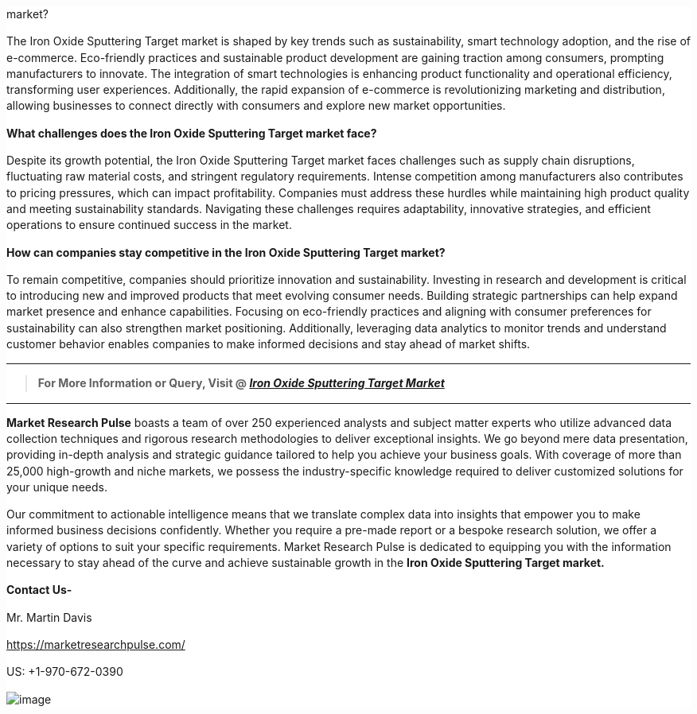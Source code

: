 market?</strong></p><p>The Iron Oxide Sputtering Target market is shaped by key trends such as sustainability, smart technology adoption, and the rise of e-commerce. Eco-friendly practices and sustainable product development are gaining traction among consumers, prompting manufacturers to innovate. The integration of smart technologies is enhancing product functionality and operational efficiency, transforming user experiences. Additionally, the rapid expansion of e-commerce is revolutionizing marketing and distribution, allowing businesses to connect directly with consumers and explore new market opportunities.</p><p><strong>What challenges does the Iron Oxide Sputtering Target market face?</strong></p><p>Despite its growth potential, the Iron Oxide Sputtering Target market faces challenges such as supply chain disruptions, fluctuating raw material costs, and stringent regulatory requirements. Intense competition among manufacturers also contributes to pricing pressures, which can impact profitability. Companies must address these hurdles while maintaining high product quality and meeting sustainability standards. Navigating these challenges requires adaptability, innovative strategies, and efficient operations to ensure continued success in the market.</p><p><strong>How can companies stay competitive in the Iron Oxide Sputtering Target market?</strong></p><p>To remain competitive, companies should prioritize innovation and sustainability. Investing in research and development is critical to introducing new and improved products that meet evolving consumer needs. Building strategic partnerships can help expand market presence and enhance capabilities. Focusing on eco-friendly practices and aligning with consumer preferences for sustainability can also strengthen market positioning. Additionally, leveraging data analytics to monitor trends and understand customer behavior enables companies to make informed decisions and stay ahead of market shifts.</p><hr /><blockquote><p><strong>For More Information or Query, Visit @&nbsp;<em><a href="https://marketresearchpulse.com/report/145959/iron-oxide-sputtering-target-market?utm_source=Linkedin&utm_medium=0117">Iron Oxide Sputtering Target Market</a></em></strong></p></blockquote><hr /><p><strong>Market Research Pulse</strong> boasts a team of over 250 experienced analysts and subject matter experts who utilize advanced data collection techniques and rigorous research methodologies to deliver exceptional insights. We go beyond mere data presentation, providing in-depth analysis and strategic guidance tailored to help you achieve your business goals. With coverage of more than 25,000 high-growth and niche markets, we possess the industry-specific knowledge required to deliver customized solutions for your unique needs.</p><p>Our commitment to actionable intelligence means that we translate complex data into insights that empower you to make informed business decisions confidently. Whether you require a pre-made report or a bespoke research solution, we offer a variety of options to suit your specific requirements. Market Research Pulse is dedicated to equipping you with the information necessary to stay ahead of the curve and achieve sustainable growth in the <strong>Iron Oxide Sputtering Target market.</strong></p><p><strong>Contact Us-</strong></p><p>Mr. Martin Davis</p><p>https://marketresearchpulse.com/</p><p>US: +1-970-672-0390</p>
![image](https://github.com/user-attachments/assets/c53a5437-f4d9-49ca-affa-844b1f287cd7)
